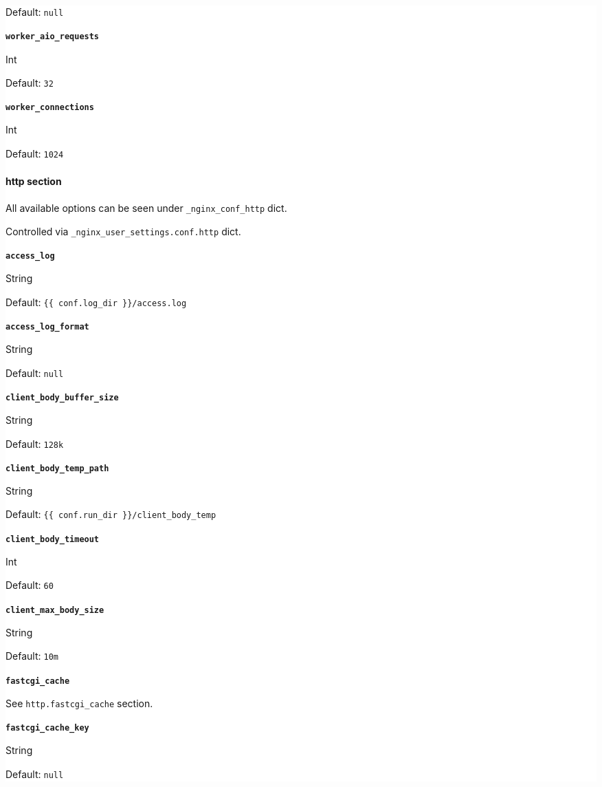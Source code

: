 Default: `null`

**`worker_aio_requests`**

Int

Default: `32`

**`worker_connections`**

Int

Default: `1024`

#### http section

All available options can be seen under `_nginx_conf_http` dict.

Controlled via `_nginx_user_settings.conf.http` dict.

**`access_log`**

String

Default: `{{ conf.log_dir }}/access.log`

**`access_log_format`**

String

Default: `null`

**`client_body_buffer_size`**

String

Default: `128k`

**`client_body_temp_path`**

String

Default: `{{ conf.run_dir }}/client_body_temp`

**`client_body_timeout`**

Int

Default: `60`

**`client_max_body_size`**

String

Default: `10m`

**`fastcgi_cache`**

See `http.fastcgi_cache` section.

**`fastcgi_cache_key`**

String

Default: `null`
